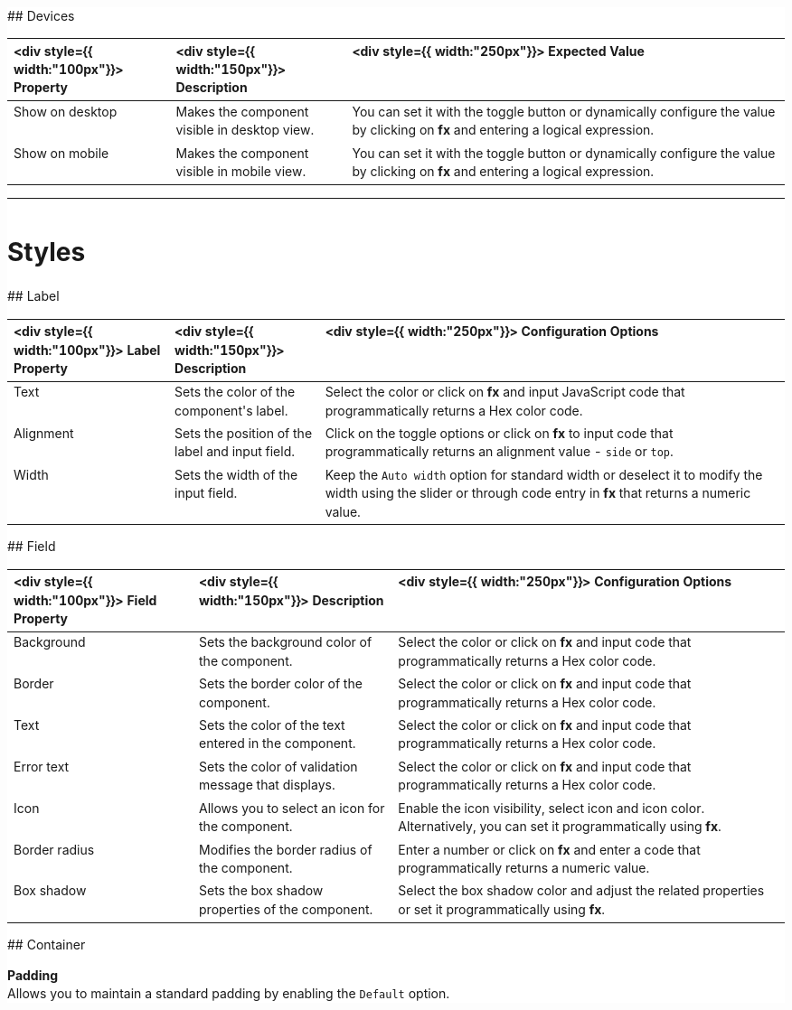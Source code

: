 </div>

<div>
## Devices

|<div style={{ width:"100px"}}> Property </div> | <div style={{ width:"150px"}}> Description </div> | <div style={{ width:"250px"}}> Expected Value </div>|
|:---------- |:----------- |:----------|
| Show on desktop | Makes the component visible in desktop view. | You can set it with the toggle button or dynamically configure the value by clicking on **fx** and entering a logical expression. |
| Show on mobile | Makes the component visible in mobile view. | You can set it with the toggle button or dynamically configure the value by clicking on **fx** and entering a logical expression. |

</div>

---

# Styles 

<div>
## Label

| <div style={{ width:"100px"}}> Label Property </div> | <div style={{ width:"150px"}}> Description </div> | <div style={{ width:"250px"}}> Configuration Options </div>|
|:---------------|:------------|:---------------|
| Text      | Sets the color of the component's label. | Select the color or click on **fx** and input JavaScript code that programmatically returns a Hex color code.         |
| Alignment      | Sets the position of the label and input field. | Click on the toggle options or click on **fx** to input code that programmatically returns an alignment value - `side` or `top`. |
| Width          | Sets the width of the input field. | Keep the `Auto width` option for standard width or deselect it to modify the width using the slider or through code entry in **fx** that returns a numeric value. |

</div>

<div>
## Field

| <div style={{ width:"100px"}}> Field Property </div> | <div style={{ width:"150px"}}> Description </div> | <div style={{ width:"250px"}}> Configuration Options </div>|
|:----------------|:------------|:--------------|
| Background        | Sets the background color of the component.                                                   | Select the color or click on **fx** and input code that programmatically returns a Hex color code.        |
| Border     | Sets the border color of the component.                                                       | Select the color or click on **fx** and input code that programmatically returns a Hex color code.        |
| Text       | Sets the color of the text entered in the component.                                     | Select the color or click on **fx** and input code that programmatically returns a Hex color code.        |
| Error text | Sets the color of validation message that displays.                                      | Select the color or click on **fx** and input code that programmatically returns a Hex color code.         |
| Icon            | Allows you to select an icon for the component.                                               | Enable the icon visibility, select icon and icon color. Alternatively, you can set it programmatically using **fx**.       |
| Border radius   | Modifies the border radius of the component.                                                  | Enter a number or click on **fx** and enter a code that programmatically returns a numeric value.        |
| Box shadow      | Sets the box shadow properties of the component.                                              | Select the box shadow color and adjust the related properties or set it programmatically using **fx**. |

</div>

<div>
## Container

**Padding** <br/>
Allows you to maintain a standard padding by enabling the `Default` option.

</div>
